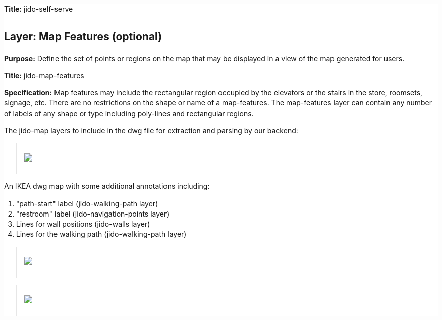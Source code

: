 **Title:** jido-self-serve

## Layer: Map Features (optional)

**Purpose:** Define the set of points or regions on the map that may be displayed in a view of the map generated for users.

**Title:** jido-map-features

**Specification:** Map features may include the rectangular region occupied by the elevators or the stairs in the store, roomsets, signage, etc. There are no restrictions on the shape or name of a map-features. The map-features layer can contain any number of labels of any shape or type including poly-lines and rectangular regions. 

The jido-map layers to include in the dwg file for extraction and parsing by our backend:


> <pre style="background-color: initial; padding: 0">
> <a href="https://lh4.googleusercontent.com/iXp1dJ7VtrwszHr97AgKzLJOOvWbW53qY_yrM3Xk6ePYFchIvh0tHBnm7LN4jziM7rgpBqRqf1qdDbhzgnWaaiPYtL7Iy1ZFisLc1Zuob_fFCDAcA_iVp4eIK469DQfSsqpHHFH-">
> <img src="https://lh4.googleusercontent.com/iXp1dJ7VtrwszHr97AgKzLJOOvWbW53qY_yrM3Xk6ePYFchIvh0tHBnm7LN4jziM7rgpBqRqf1qdDbhzgnWaaiPYtL7Iy1ZFisLc1Zuob_fFCDAcA_iVp4eIK469DQfSsqpHHFH-"></img>
> </a>
> </pre>


An IKEA dwg map with some additional annotations including:

 1. "path-start" label (jido-walking-path layer)
 2. "restroom" label (jido-navigation-points layer)
 3. Lines for wall positions (jido-walls layer)
 4. Lines for the walking path (jido-walking-path layer)



> <pre style="background-color: initial; padding: 0">
> <a href="https://lh3.googleusercontent.com/RCeF77REiDkPXYsDBQE9rxF_JBf0U9lB1d17lojJuAGJZWMrEXUQE2A73ABTf18nEBiJ4WqKMbMHAKOBgxqNCb52NNMbxDfp3SeSLF3U5OyVMMZD0wJ_bR_7n_7Wkn5fxsrYK95A">
> <img src="https://lh3.googleusercontent.com/RCeF77REiDkPXYsDBQE9rxF_JBf0U9lB1d17lojJuAGJZWMrEXUQE2A73ABTf18nEBiJ4WqKMbMHAKOBgxqNCb52NNMbxDfp3SeSLF3U5OyVMMZD0wJ_bR_7n_7Wkn5fxsrYK95A"></img>
> </a>
> </pre>



> <pre style="background-color: initial; padding: 0">
> <a href="https://lh5.googleusercontent.com/QB1bmNeWY0nQijI1Xk0LxFN6mACSv1T4-0TLWwZR0GmrcoUkQGjU0ykQWbIfVb6165vLsTgcGyxOuJRxlO_nnZAQZDr4LWTajdp341kciQp3dS2XUmjFOkTh5RyeRuW7LRYJtUSE">
> <img src="https://lh5.googleusercontent.com/QB1bmNeWY0nQijI1Xk0LxFN6mACSv1T4-0TLWwZR0GmrcoUkQGjU0ykQWbIfVb6165vLsTgcGyxOuJRxlO_nnZAQZDr4LWTajdp341kciQp3dS2XUmjFOkTh5RyeRuW7LRYJtUSE"></img>
> </a>
> </pre>
